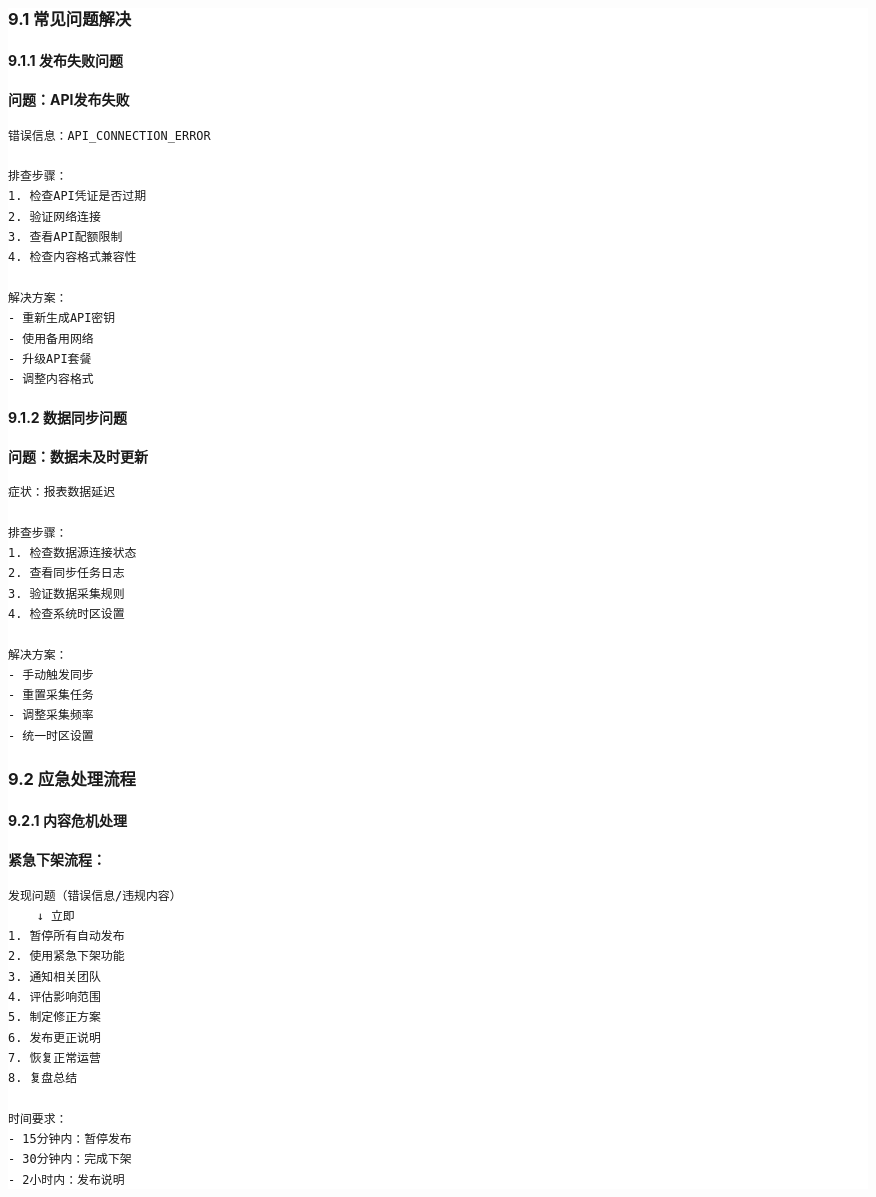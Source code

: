 ### 9.1 常见问题解决

#### 9.1.1 发布失败问题

**问题：API发布失败**
```
错误信息：API_CONNECTION_ERROR

排查步骤：
1. 检查API凭证是否过期
2. 验证网络连接
3. 查看API配额限制
4. 检查内容格式兼容性

解决方案：
- 重新生成API密钥
- 使用备用网络
- 升级API套餐
- 调整内容格式
```

#### 9.1.2 数据同步问题

**问题：数据未及时更新**
```
症状：报表数据延迟

排查步骤：
1. 检查数据源连接状态
2. 查看同步任务日志
3. 验证数据采集规则
4. 检查系统时区设置

解决方案：
- 手动触发同步
- 重置采集任务
- 调整采集频率
- 统一时区设置
```

### 9.2 应急处理流程

#### 9.2.1 内容危机处理

**紧急下架流程：**
```
发现问题（错误信息/违规内容）
    ↓ 立即
1. 暂停所有自动发布
2. 使用紧急下架功能
3. 通知相关团队
4. 评估影响范围
5. 制定修正方案
6. 发布更正说明
7. 恢复正常运营
8. 复盘总结

时间要求：
- 15分钟内：暂停发布
- 30分钟内：完成下架
- 2小时内：发布说明
```
